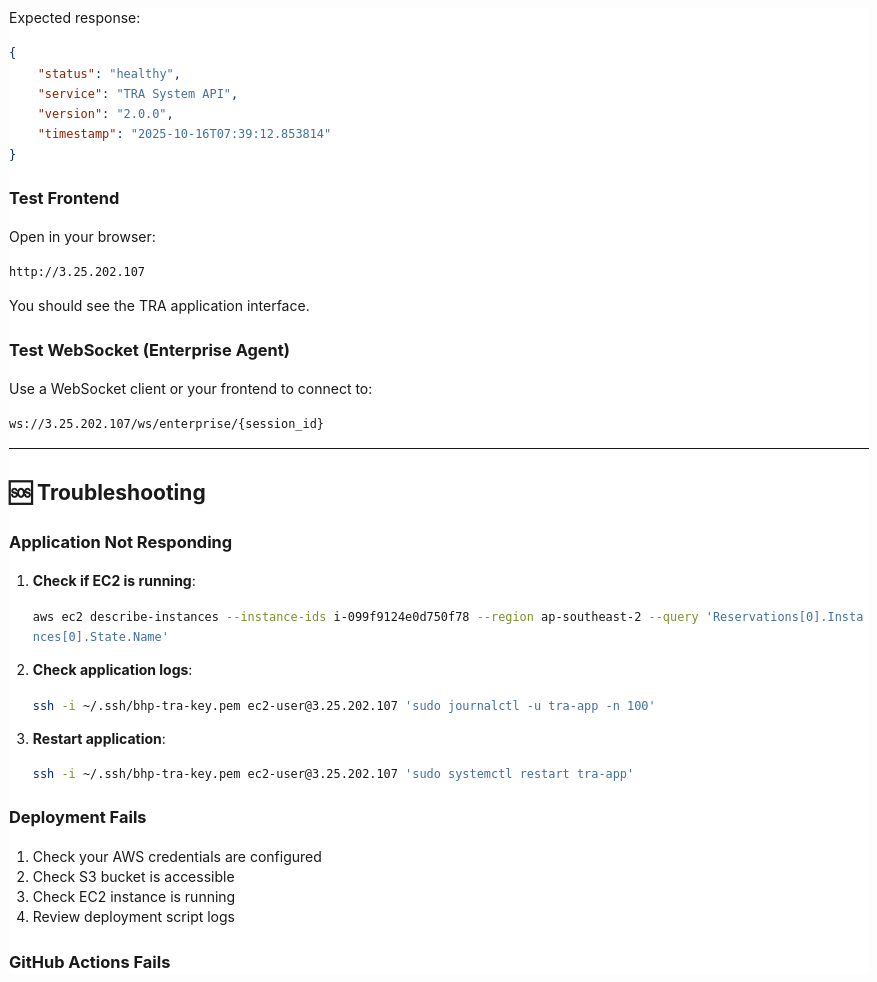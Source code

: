Expected response:
```json
{
    "status": "healthy",
    "service": "TRA System API",
    "version": "2.0.0",
    "timestamp": "2025-10-16T07:39:12.853814"
}
```

### Test Frontend
Open in your browser:
```
http://3.25.202.107
```

You should see the TRA application interface.

### Test WebSocket (Enterprise Agent)
Use a WebSocket client or your frontend to connect to:
```
ws://3.25.202.107/ws/enterprise/{session_id}
```

---

## 🆘 Troubleshooting

### Application Not Responding

1. **Check if EC2 is running**:
   ```bash
   aws ec2 describe-instances --instance-ids i-099f9124e0d750f78 --region ap-southeast-2 --query 'Reservations[0].Instances[0].State.Name'
   ```

2. **Check application logs**:
   ```bash
   ssh -i ~/.ssh/bhp-tra-key.pem ec2-user@3.25.202.107 'sudo journalctl -u tra-app -n 100'
   ```

3. **Restart application**:
   ```bash
   ssh -i ~/.ssh/bhp-tra-key.pem ec2-user@3.25.202.107 'sudo systemctl restart tra-app'
   ```

### Deployment Fails

1. Check your AWS credentials are configured
2. Check S3 bucket is accessible
3. Check EC2 instance is running
4. Review deployment script logs

### GitHub Actions Fails
